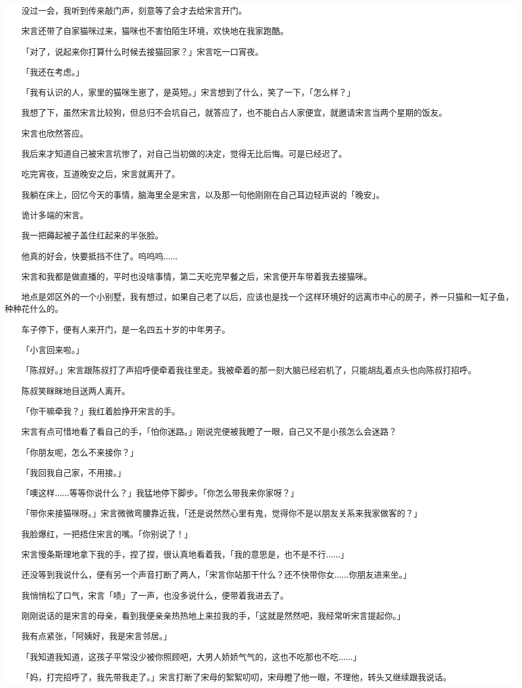 &emsp;&emsp;没过一会，我听到传来敲门声，刻意等了会才去给宋言开门。  
  
&emsp;&emsp;宋言还带了自家猫咪过来，猫咪也不害怕陌生环境，欢快地在我家跑酷。  
  
&emsp;&emsp;「对了，说起来你打算什么时候去接猫回家？」宋言吃一口宵夜。  
  
&emsp;&emsp;「我还在考虑。」  
  
&emsp;&emsp;「我有认识的人，家里的猫咪生崽了，是英短。」宋言想到了什么，笑了一下，「怎么样？」  
  
&emsp;&emsp;我想了下，虽然宋言比较狗，但总归不会坑自己，就答应了，也不能白占人家便宜，就邀请宋言当两个星期的饭友。  
  
&emsp;&emsp;宋言也欣然答应。  
  
&emsp;&emsp;我后来才知道自己被宋言坑惨了，对自己当初做的决定，觉得无比后悔。可是已经迟了。  
  
&emsp;&emsp;吃完宵夜，互道晚安之后，宋言就离开了。  
  
&emsp;&emsp;我躺在床上，回忆今天的事情，脑海里全是宋言，以及那一句他刚刚在自己耳边轻声说的「晚安」。  
  
&emsp;&emsp;诡计多端的宋言。  
  
&emsp;&emsp;我一把薅起被子盖住红起来的半张脸。  
  
&emsp;&emsp;他真的好会，快要抵挡不住了。呜呜呜……  
  
&emsp;&emsp;宋言和我都是做直播的，平时也没啥事情，第二天吃完早餐之后，宋言便开车带着我去接猫咪。  
  
&emsp;&emsp;地点是郊区外的一个小别墅，我有想过，如果自己老了以后，应该也是找一个这样环境好的远离市中心的房子，养一只猫和一缸子鱼，种种花什么的。  
  
&emsp;&emsp;车子停下，便有人来开门，是一名四五十岁的中年男子。  
  
&emsp;&emsp;「小言回来啦。」  
  
&emsp;&emsp;「陈叔好。」宋言跟陈叔打了声招呼便牵着我往里走。我被牵着的那一刻大脑已经宕机了，只能胡乱着点头也向陈叔打招呼。  
  
&emsp;&emsp;陈叔笑眯眯地目送两人离开。  
  
&emsp;&emsp;「你干嘛牵我？」我红着脸挣开宋言的手。  
  
&emsp;&emsp;宋言有点可惜地看了看自己的手，「怕你迷路。」刚说完便被我瞪了一眼，自己又不是小孩怎么会迷路？  
  
&emsp;&emsp;「你朋友呢，怎么不来接你？」  
  
&emsp;&emsp;「我回我自己家，不用接。」  
  
&emsp;&emsp;「噢这样……等等你说什么？」我猛地停下脚步。「你怎么带我来你家呀？」  
  
&emsp;&emsp;「带你来接猫咪呀。」宋言微微弯腰靠近我，「还是说然然心里有鬼，觉得你不是以朋友关系来我家做客的？」  
  
&emsp;&emsp;我脸爆红，一把捂住宋言的嘴。「你别说了！」  
  
&emsp;&emsp;宋言慢条斯理地拿下我的手，捏了捏，很认真地看着我，「我的意思是，也不是不行……」  
  
&emsp;&emsp;还没等到我说什么，便有另一个声音打断了两人，「宋言你站那干什么？还不快带你女……你朋友进来坐。」  
  
&emsp;&emsp;我悄悄松了口气，宋言「啧」了一声，也没多说什么，便带着我进去了。  
  
&emsp;&emsp;刚刚说话的是宋言的母亲，看到我便亲亲热热地上来拉我的手，「这就是然然吧，我经常听宋言提起你。」  
  
&emsp;&emsp;我有点紧张，「阿姨好，我是宋言邻居。」  
  
&emsp;&emsp;「我知道我知道，这孩子平常没少被你照顾吧，大男人娇娇气气的，这也不吃那也不吃……」  
  
&emsp;&emsp;「妈，打完招呼了，我先带我走了。」宋言打断了宋母的絮絮叨叨，宋母瞪了他一眼，不理他，转头又继续跟我说话。  
  